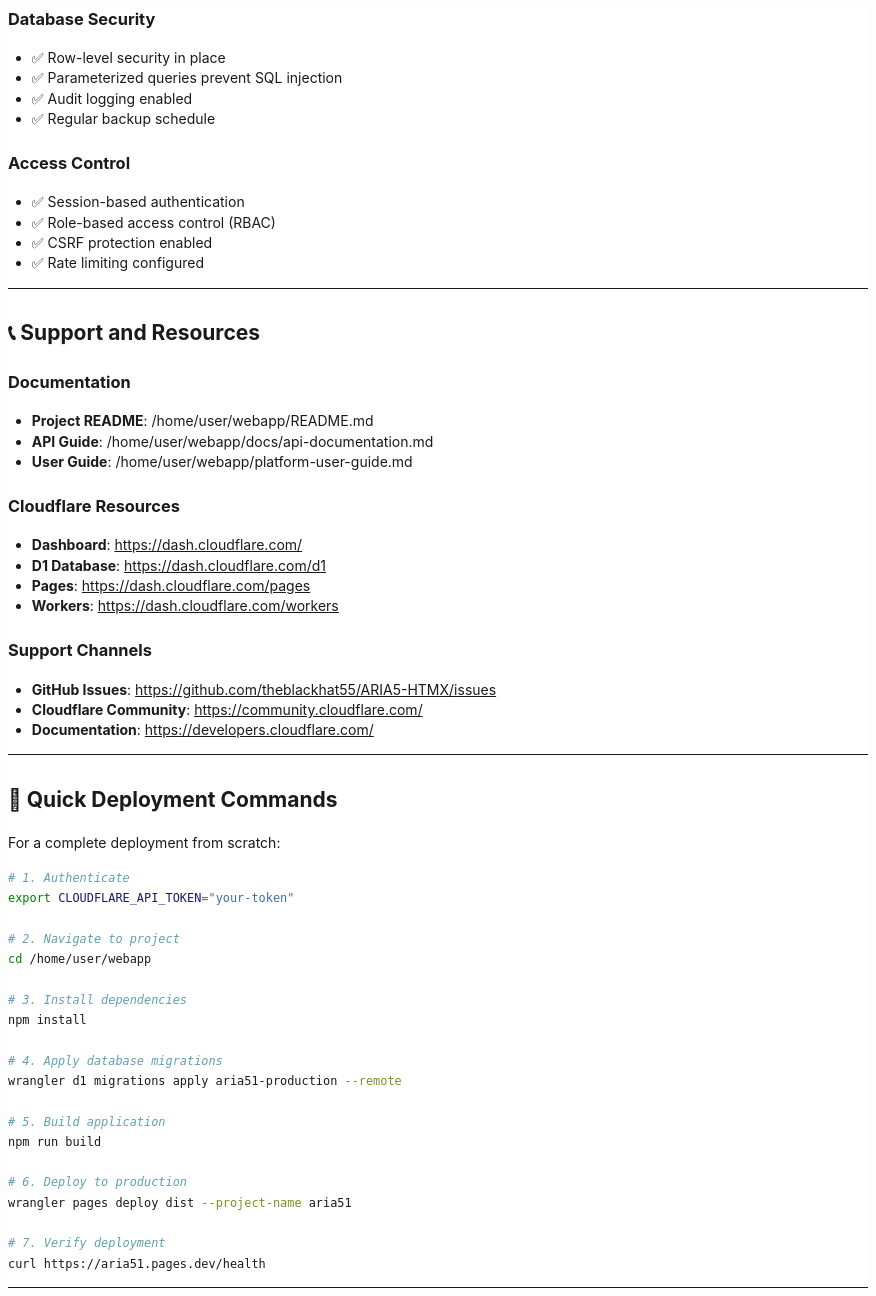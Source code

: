 ### Database Security
- ✅ Row-level security in place
- ✅ Parameterized queries prevent SQL injection
- ✅ Audit logging enabled
- ✅ Regular backup schedule

### Access Control
- ✅ Session-based authentication
- ✅ Role-based access control (RBAC)
- ✅ CSRF protection enabled
- ✅ Rate limiting configured

---

## 📞 Support and Resources

### Documentation
- **Project README**: /home/user/webapp/README.md
- **API Guide**: /home/user/webapp/docs/api-documentation.md
- **User Guide**: /home/user/webapp/platform-user-guide.md

### Cloudflare Resources
- **Dashboard**: https://dash.cloudflare.com/
- **D1 Database**: https://dash.cloudflare.com/d1
- **Pages**: https://dash.cloudflare.com/pages
- **Workers**: https://dash.cloudflare.com/workers

### Support Channels
- **GitHub Issues**: https://github.com/theblackhat55/ARIA5-HTMX/issues
- **Cloudflare Community**: https://community.cloudflare.com/
- **Documentation**: https://developers.cloudflare.com/

---

## 🎯 Quick Deployment Commands

For a complete deployment from scratch:

```bash
# 1. Authenticate
export CLOUDFLARE_API_TOKEN="your-token"

# 2. Navigate to project
cd /home/user/webapp

# 3. Install dependencies
npm install

# 4. Apply database migrations
wrangler d1 migrations apply aria51-production --remote

# 5. Build application
npm run build

# 6. Deploy to production
wrangler pages deploy dist --project-name aria51

# 7. Verify deployment
curl https://aria51.pages.dev/health
```

---